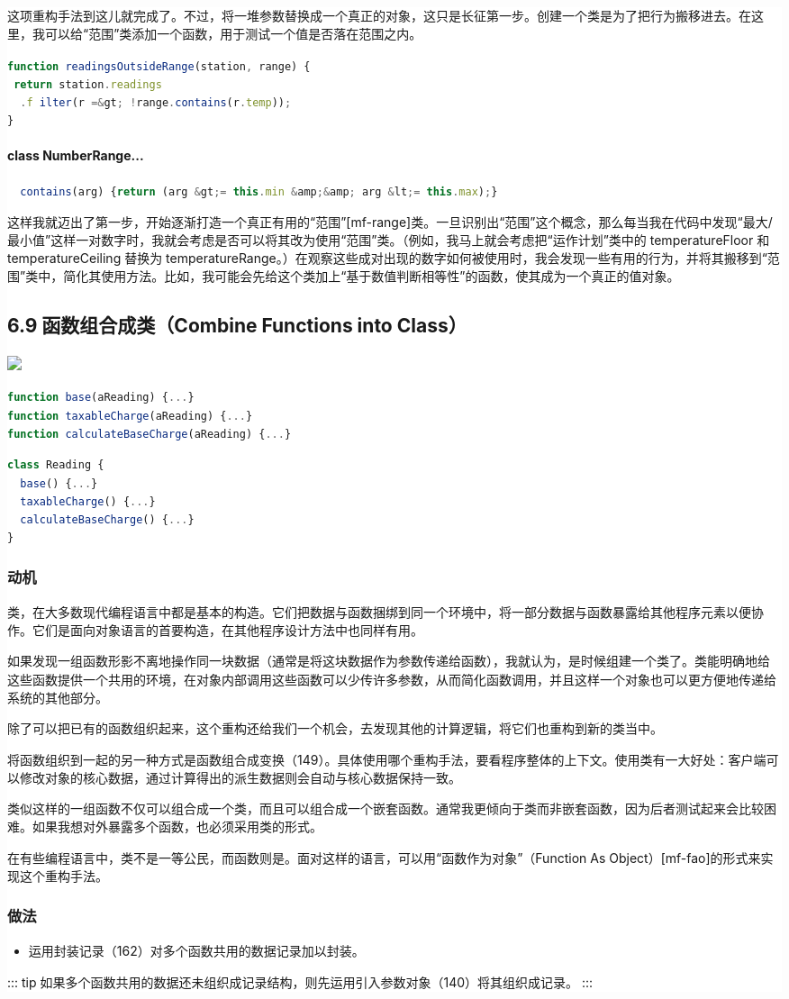 这项重构手法到这儿就完成了。不过，将一堆参数替换成一个真正的对象，这只是长征第一步。创建一个类是为了把行为搬移进去。在这里，我可以给“范围”类添加一个函数，用于测试一个值是否落在范围之内。

```js
function readingsOutsideRange(station, range) {
 return station.readings
  .f ilter(r =&gt; !range.contains(r.temp));
}
```

#### class NumberRange...

```js
  contains(arg) {return (arg &gt;= this.min &amp;&amp; arg &lt;= this.max);}
```

这样我就迈出了第一步，开始逐渐打造一个真正有用的“范围”[mf-range]类。一旦识别出“范围”这个概念，那么每当我在代码中发现“最大/最小值”这样一对数字时，我就会考虑是否可以将其改为使用“范围”类。（例如，我马上就会考虑把“运作计划”类中的 temperatureFloor 和 temperatureCeiling 替换为 temperatureRange。）在观察这些成对出现的数字如何被使用时，我会发现一些有用的行为，并将其搬移到“范围”类中，简化其使用方法。比如，我可能会先给这个类加上“基于数值判断相等性”的函数，使其成为一个真正的值对象。

## 6.9 函数组合成类（Combine Functions into Class）

![](https://cdn.jsdelivr.net/gh/masantu/statics/images/image00298.jpeg)

```js
function base(aReading) {...}
function taxableCharge(aReading) {...}
function calculateBaseCharge(aReading) {...}
```

```js
class Reading {
  base() {...}
  taxableCharge() {...}
  calculateBaseCharge() {...}
}
```

### 动机

类，在大多数现代编程语言中都是基本的构造。它们把数据与函数捆绑到同一个环境中，将一部分数据与函数暴露给其他程序元素以便协作。它们是面向对象语言的首要构造，在其他程序设计方法中也同样有用。

如果发现一组函数形影不离地操作同一块数据（通常是将这块数据作为参数传递给函数），我就认为，是时候组建一个类了。类能明确地给这些函数提供一个共用的环境，在对象内部调用这些函数可以少传许多参数，从而简化函数调用，并且这样一个对象也可以更方便地传递给系统的其他部分。

除了可以把已有的函数组织起来，这个重构还给我们一个机会，去发现其他的计算逻辑，将它们也重构到新的类当中。

将函数组织到一起的另一种方式是函数组合成变换（149）。具体使用哪个重构手法，要看程序整体的上下文。使用类有一大好处：客户端可以修改对象的核心数据，通过计算得出的派生数据则会自动与核心数据保持一致。

类似这样的一组函数不仅可以组合成一个类，而且可以组合成一个嵌套函数。通常我更倾向于类而非嵌套函数，因为后者测试起来会比较困难。如果我想对外暴露多个函数，也必须采用类的形式。

在有些编程语言中，类不是一等公民，而函数则是。面对这样的语言，可以用“函数作为对象”（Function As Object）[mf-fao]的形式来实现这个重构手法。

### 做法

- 运用封装记录（162）对多个函数共用的数据记录加以封装。

::: tip
如果多个函数共用的数据还未组织成记录结构，则先运用引入参数对象（140）将其组织成记录。
:::
